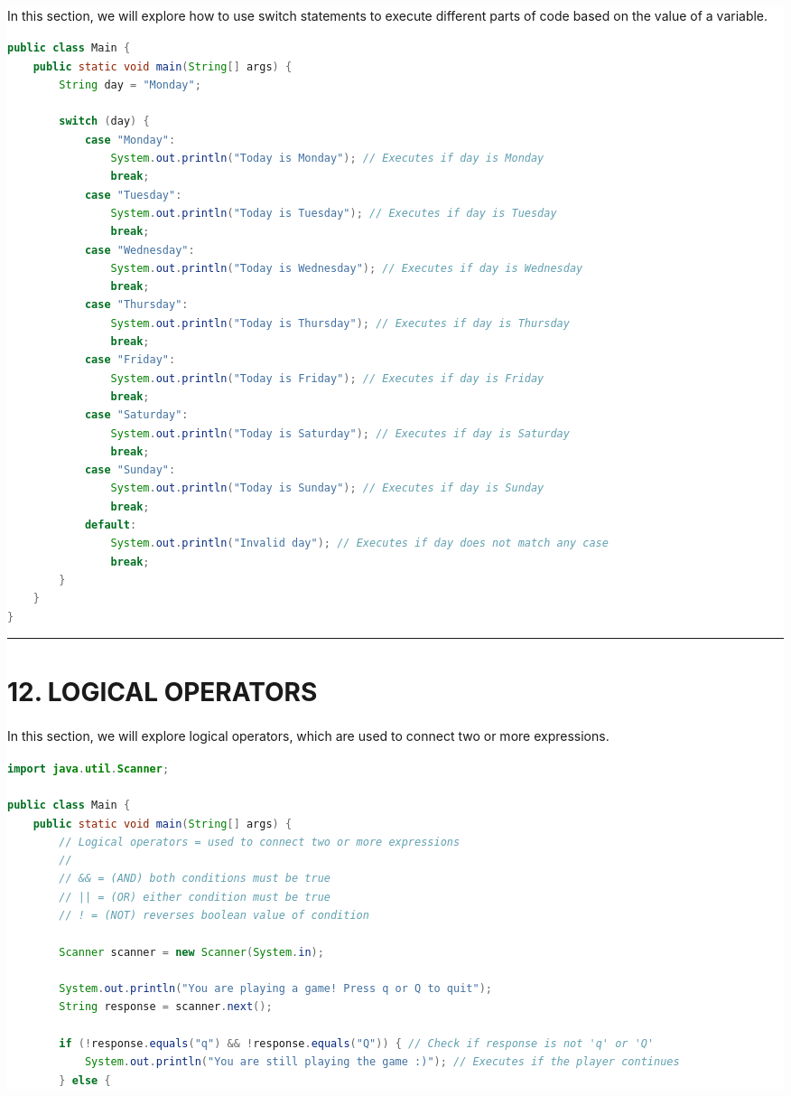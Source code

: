 In this section, we will explore how to use switch statements to execute different parts of code based on the value of a variable.

```java
public class Main {
    public static void main(String[] args) {
        String day = "Monday";

        switch (day) {
            case "Monday":
                System.out.println("Today is Monday"); // Executes if day is Monday
                break;
            case "Tuesday":
                System.out.println("Today is Tuesday"); // Executes if day is Tuesday
                break;
            case "Wednesday":
                System.out.println("Today is Wednesday"); // Executes if day is Wednesday
                break;
            case "Thursday":
                System.out.println("Today is Thursday"); // Executes if day is Thursday
                break;
            case "Friday":
                System.out.println("Today is Friday"); // Executes if day is Friday
                break;
            case "Saturday":
                System.out.println("Today is Saturday"); // Executes if day is Saturday
                break;
            case "Sunday":
                System.out.println("Today is Sunday"); // Executes if day is Sunday
                break;
            default:
                System.out.println("Invalid day"); // Executes if day does not match any case
                break;
        }
    }
}
```
---
# 12. LOGICAL OPERATORS

In this section, we will explore logical operators, which are used to connect two or more expressions.

```java
import java.util.Scanner;

public class Main {
    public static void main(String[] args) {
        // Logical operators = used to connect two or more expressions
        //
        // && = (AND) both conditions must be true
        // || = (OR) either condition must be true
        // ! = (NOT) reverses boolean value of condition

        Scanner scanner = new Scanner(System.in);

        System.out.println("You are playing a game! Press q or Q to quit");
        String response = scanner.next();

        if (!response.equals("q") && !response.equals("Q")) { // Check if response is not 'q' or 'Q'
            System.out.println("You are still playing the game :)"); // Executes if the player continues
        } else {
```